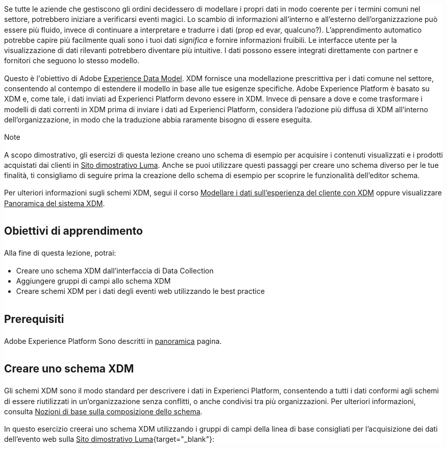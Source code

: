 
Se tutte le aziende che gestiscono gli ordini decidessero di modellare i propri dati in modo coerente per i termini comuni nel settore, potrebbero iniziare a verificarsi eventi magici. Lo scambio di informazioni all’interno e all’esterno dell’organizzazione può essere più fluido, invece di continuare a interpretare e tradurre i dati (prop ed evar, qualcuno?). L’apprendimento automatico potrebbe capire più facilmente quali sono i tuoi dati _significa_ e fornire informazioni fruibili. Le interfacce utente per la visualizzazione di dati rilevanti potrebbero diventare più intuitive. I dati possono essere integrati direttamente con partner e fornitori che seguono lo stesso modello.

Questo è l&#39;obiettivo di Adobe [Experience Data Model](https://business.adobe.com/products/experience-platform/experience-data-model.html). XDM fornisce una modellazione prescrittiva per i dati comune nel settore, consentendo al contempo di estendere il modello in base alle tue esigenze specifiche. Adobe Experience Platform è basato su XDM e, come tale, i dati inviati ad Experienci Platform devono essere in XDM. Invece di pensare a dove e come trasformare i modelli di dati correnti in XDM prima di inviare i dati ad Experienci Platform, considera l’adozione più diffusa di XDM all’interno dell’organizzazione, in modo che la traduzione abbia raramente bisogno di essere eseguita.


>[!NOTE]
>
> A scopo dimostrativo, gli esercizi di questa lezione creano uno schema di esempio per acquisire i contenuti visualizzati e i prodotti acquistati dai clienti in [Sito dimostrativo Luma](https://luma.enablementadobe.com/content/luma/us/en.html). Anche se puoi utilizzare questi passaggi per creare uno schema diverso per le tue finalità, ti consigliamo di seguire prima la creazione dello schema di esempio per scoprire le funzionalità dell’editor schema.

Per ulteriori informazioni sugli schemi XDM, segui il corso [Modellare i dati sull’esperienza del cliente con XDM](https://experienceleague.adobe.com/?recommended=ExperiencePlatform-D-1-2021.1.xdm&amp;lang=it) oppure visualizzare [Panoramica del sistema XDM](https://experienceleague.adobe.com/docs/experience-platform/xdm/home.html?lang=it).

## Obiettivi di apprendimento

Alla fine di questa lezione, potrai:

* Creare uno schema XDM dall’interfaccia di Data Collection
* Aggiungere gruppi di campi allo schema XDM
* Creare schemi XDM per i dati degli eventi web utilizzando le best practice

## Prerequisiti

Adobe Experience Platform Sono descritti in [panoramica](overview.md) pagina.

## Creare uno schema XDM

Gli schemi XDM sono il modo standard per descrivere i dati in Experienci Platform, consentendo a tutti i dati conformi agli schemi di essere riutilizzati in un’organizzazione senza conflitti, o anche condivisi tra più organizzazioni. Per ulteriori informazioni, consulta [Nozioni di base sulla composizione dello schema](https://experienceleague.adobe.com/docs/experience-platform/xdm/schema/composition.html?lang=it).

In questo esercizio creerai uno schema XDM utilizzando i gruppi di campi della linea di base consigliati per l’acquisizione dei dati dell’evento web sulla [Sito dimostrativo Luma](https://luma.enablementadobe.com/content/luma/us/en.html){target="_blank"}:
